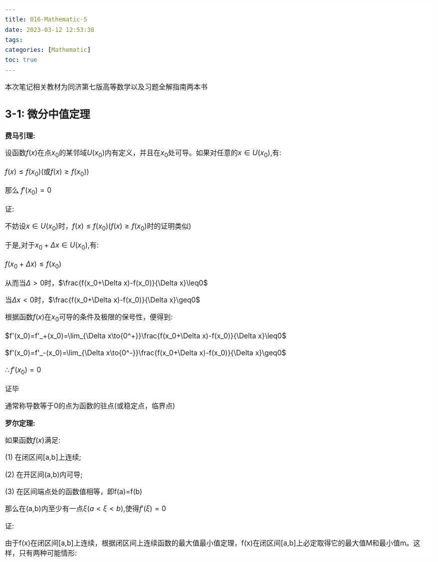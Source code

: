 ```yaml
---
title: 016-Mathematic-5
date: 2023-03-12 12:53:38
tags:
categories: [Mathematic]
toc: true
---
```


本次笔记相关教材为同济第七版高等数学以及习题全解指南两本书

## 3-1: 微分中值定理

**费马引理:**

设函数$f(x)$在点$x_0$的某邻域$U(x_0)$内有定义，并且在$x_0$处可导。如果对任意的$x\in U(x_0)$,有:

$f(x)\leq f(x_0)$(或$f(x)\geq f(x_0)$)

那么 $f'(x_0)=0$

证:

不妨设$x\in U(x_0)$时，$f(x)\leq f(x_0)(f(x)\geq f(x_0)$时的证明类似)

于是,对于$x_0+\Delta x\in U(x_0)$,有:

$f(x_0+\Delta x)\leq f(x_0)$

从而当$\Delta >0$时，$\frac{f(x_0+\Delta x)-f(x_0)}{\Delta x}\leq0$

当$\Delta x<0$时，$\frac{f(x_0+\Delta x)-f(x_0)}{\Delta x}\geq0$

根据函数$f(x)$在$x_0$可导的条件及极限的保号性，便得到:

$f'(x_0)=f'_+(x_0)=\lim_{\Delta x\to{0^+}}\frac{f(x_0+\Delta x)-f(x_0)}{\Delta x}\leq0$

$f'(x_0)=f'_-(x_0)=\lim_{\Delta x\to{0^-}}\frac{f(x_0+\Delta x)-f(x_0)}{\Delta x}\geq0$

$\therefore f'(x_0)=0$

证毕

通常称导数等于0的点为函数的驻点(或稳定点，临界点)

**罗尔定理:**

如果函数$f(x)$满足:

(1) 在闭区间[a,b]上连续;

(2) 在开区间(a,b)内可导;

(3) 在区间端点处的函数值相等，即f(a)=f(b)

那么在(a,b)内至少有一点$\xi(a<\xi<b)$,使得$f'(\xi)=0$

证:

由于f(x)在闭区间[a,b]上连续，根据闭区间上连续函数的最大值最小值定理，f(x)在闭区间[a,b]上必定取得它的最大值M和最小值m。这样，只有两种可能情形:
